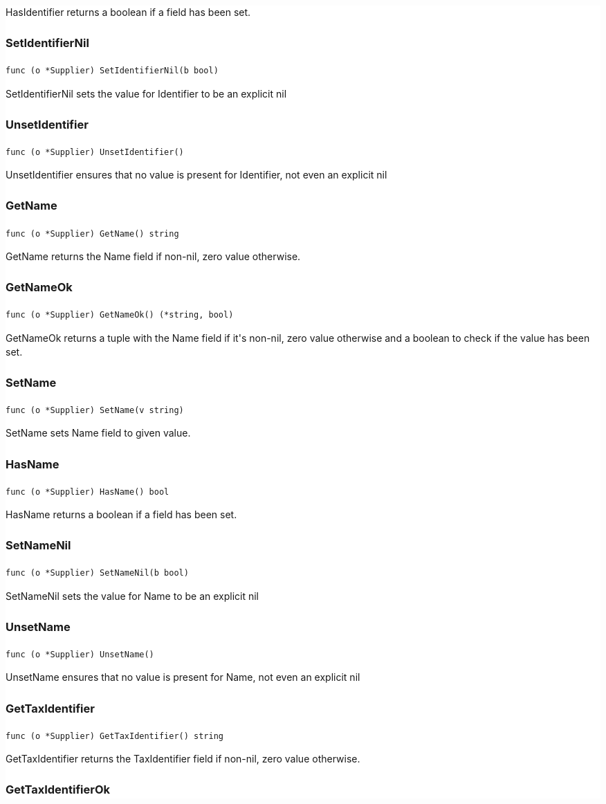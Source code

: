 HasIdentifier returns a boolean if a field has been set.

### SetIdentifierNil

`func (o *Supplier) SetIdentifierNil(b bool)`

 SetIdentifierNil sets the value for Identifier to be an explicit nil

### UnsetIdentifier
`func (o *Supplier) UnsetIdentifier()`

UnsetIdentifier ensures that no value is present for Identifier, not even an explicit nil
### GetName

`func (o *Supplier) GetName() string`

GetName returns the Name field if non-nil, zero value otherwise.

### GetNameOk

`func (o *Supplier) GetNameOk() (*string, bool)`

GetNameOk returns a tuple with the Name field if it's non-nil, zero value otherwise
and a boolean to check if the value has been set.

### SetName

`func (o *Supplier) SetName(v string)`

SetName sets Name field to given value.

### HasName

`func (o *Supplier) HasName() bool`

HasName returns a boolean if a field has been set.

### SetNameNil

`func (o *Supplier) SetNameNil(b bool)`

 SetNameNil sets the value for Name to be an explicit nil

### UnsetName
`func (o *Supplier) UnsetName()`

UnsetName ensures that no value is present for Name, not even an explicit nil
### GetTaxIdentifier

`func (o *Supplier) GetTaxIdentifier() string`

GetTaxIdentifier returns the TaxIdentifier field if non-nil, zero value otherwise.

### GetTaxIdentifierOk
